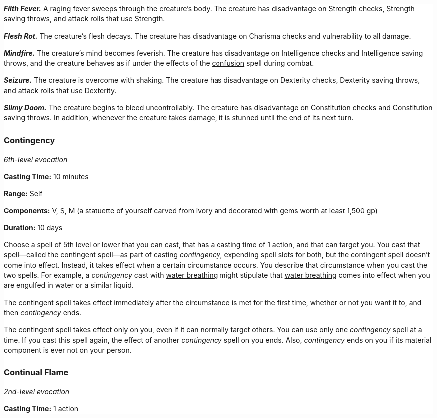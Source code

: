 _**Filth Fever.**_ A raging fever sweeps through the creature’s body. The creature has disadvantage on Strength checks, Strength saving throws, and attack rolls that use Strength.

_**Flesh Rot.**_ The creature’s flesh decays. The creature has disadvantage on Charisma checks and vulnerability to all damage.

_**Mindfire.**_ The creature’s mind becomes feverish. The creature has disadvantage on Intelligence checks and Intelligence saving throws, and the creature behaves as if under the effects of the [confusion](https://www.dndbeyond.com/spells/2038-confusion) spell during combat.

_**Seizure.**_ The creature is overcome with shaking. The creature has disadvantage on Dexterity checks, Dexterity saving throws, and attack rolls that use Dexterity.

_**Slimy Doom.**_ The creature begins to bleed uncontrollably. The creature has disadvantage on Constitution checks and Constitution saving throws. In addition, whenever the creature takes damage, it is [stunned](https://www.dndbeyond.com/sources/dnd/free-rules/rules-glossary#StunnedCondition) until the end of its next turn.

### [](https://www.dndbeyond.com/sources/dnd/phb-2014/spell-descriptions-c#Contingency)[Contingency](https://www.dndbeyond.com/spells/2047-contingency)

_6th-level evocation_

**Casting Time:** 10 minutes

**Range:** Self

**Components:** V, S, M (a statuette of yourself carved from ivory and decorated with gems worth at least 1,500 gp)

**Duration:** 10 days

Choose a spell of 5th level or lower that you can cast, that has a casting time of 1 action, and that can target you. You cast that spell—called the contingent spell—as part of casting _contingency_, expending spell slots for both, but the contingent spell doesn’t come into effect. Instead, it takes effect when a certain circumstance occurs. You describe that circumstance when you cast the two spells. For example, a _contingency_ cast with [water breathing](https://www.dndbeyond.com/spells/2297-water-breathing) might stipulate that [water breathing](https://www.dndbeyond.com/spells/2297-water-breathing) comes into effect when you are engulfed in water or a similar liquid.

The contingent spell takes effect immediately after the circumstance is met for the first time, whether or not you want it to, and then _contingency_ ends.

The contingent spell takes effect only on you, even if it can normally target others. You can use only one _contingency_ spell at a time. If you cast this spell again, the effect of another _contingency_ spell on you ends. Also, _contingency_ ends on you if its material component is ever not on your person.

### [](https://www.dndbeyond.com/sources/dnd/phb-2014/spell-descriptions-c#ContinualFlame)[Continual Flame](https://www.dndbeyond.com/spells/2048-continual-flame)

_2nd-level evocation_

**Casting Time:** 1 action
